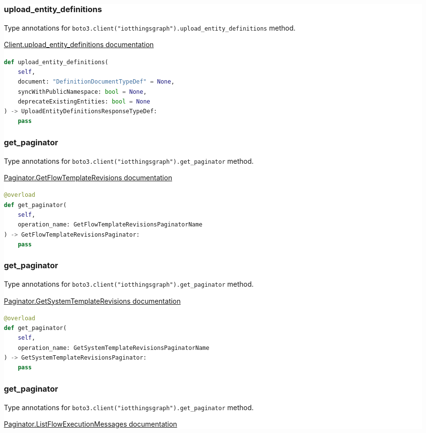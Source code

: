 ### upload_entity_definitions

Type annotations for `boto3.client("iotthingsgraph").upload_entity_definitions` method.

[Client.upload_entity_definitions documentation](https://boto3.amazonaws.com/v1/documentation/api/latest/reference/services/iotthingsgraph.html#IoTThingsGraph.Client.upload_entity_definitions)

```python
def upload_entity_definitions(
    self,
    document: "DefinitionDocumentTypeDef" = None,
    syncWithPublicNamespace: bool = None,
    deprecateExistingEntities: bool = None
) -> UploadEntityDefinitionsResponseTypeDef:
    pass
```

### get_paginator

Type annotations for `boto3.client("iotthingsgraph").get_paginator` method.

[Paginator.GetFlowTemplateRevisions documentation](https://boto3.amazonaws.com/v1/documentation/api/latest/reference/services/iotthingsgraph.html#IoTThingsGraph.Paginator.GetFlowTemplateRevisions)

```python
@overload
def get_paginator(
    self,
    operation_name: GetFlowTemplateRevisionsPaginatorName
) -> GetFlowTemplateRevisionsPaginator:
    pass
```

### get_paginator

Type annotations for `boto3.client("iotthingsgraph").get_paginator` method.

[Paginator.GetSystemTemplateRevisions documentation](https://boto3.amazonaws.com/v1/documentation/api/latest/reference/services/iotthingsgraph.html#IoTThingsGraph.Paginator.GetSystemTemplateRevisions)

```python
@overload
def get_paginator(
    self,
    operation_name: GetSystemTemplateRevisionsPaginatorName
) -> GetSystemTemplateRevisionsPaginator:
    pass
```

### get_paginator

Type annotations for `boto3.client("iotthingsgraph").get_paginator` method.

[Paginator.ListFlowExecutionMessages documentation](https://boto3.amazonaws.com/v1/documentation/api/latest/reference/services/iotthingsgraph.html#IoTThingsGraph.Paginator.ListFlowExecutionMessages)
